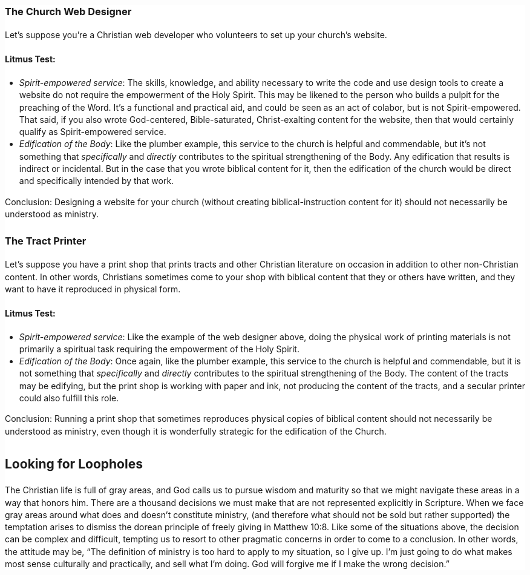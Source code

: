 
### The Church Web Designer

Let’s suppose you’re a Christian web developer who volunteers to set up your church’s website.

#### Litmus Test:



* _Spirit-empowered service_: The skills, knowledge, and ability necessary to write the code and use design tools to create a website do not require the empowerment of the Holy Spirit. This may be likened to the person who builds a pulpit for the preaching of the Word. It’s a functional and practical aid, and could be seen as an act of colabor, but is not Spirit-empowered. That said, if you also wrote God-centered, Bible-saturated, Christ-exalting content for the website, then that would certainly qualify as Spirit-empowered service.
* _Edification of the Body_: Like the plumber example, this service to the church is helpful and commendable, but it’s not something that _specifically_ and _directly_ contributes to the spiritual strengthening of the Body. Any edification that results is indirect or incidental. But in the case that you wrote biblical content for it, then the edification of the church would be direct and specifically intended by that work.

Conclusion: Designing a website for your church (without creating biblical-instruction content for it) should not necessarily be understood as ministry.


### The Tract Printer

Let’s suppose you have a print shop that prints tracts and other Christian literature on occasion in addition to other non-Christian content. In other words, Christians sometimes come to your shop with biblical content that they or others have written, and they want to have it reproduced in physical form.

#### Litmus Test:



* _Spirit-empowered service_: Like the example of the web designer above, doing the physical work of printing materials is not primarily a spiritual task requiring the empowerment of the Holy Spirit.
* _Edification of the Body_: Once again, like the plumber example, this service to the church is helpful and commendable, but it is not something that _specifically_ and _directly_ contributes to the spiritual strengthening of the Body. The content of the tracts may be edifying, but the print shop is working with paper and ink, not producing the content of the tracts, and a secular printer could also fulfill this role.

Conclusion: Running a print shop that sometimes reproduces physical copies of biblical content should not necessarily be understood as ministry, even though it is wonderfully strategic for the edification of the Church.


## Looking for Loopholes

The Christian life is full of gray areas, and God calls us to pursue wisdom and maturity so that we might navigate these areas in a way that honors him. There are a thousand decisions we must make that are not represented explicitly in Scripture. When we face gray areas around what does and doesn’t constitute ministry, (and therefore what should not be sold but rather supported) the temptation arises to dismiss the dorean principle of freely giving in Matthew 10:8. Like some of the situations above, the decision can be complex and difficult, tempting us to resort to other pragmatic concerns in order to come to a conclusion. In other words, the attitude may be, “The definition of ministry is too hard to apply to my situation, so I give up. I’m just going to do what makes most sense culturally and practically, and sell what I’m doing. God will forgive me if I make the wrong decision.”
